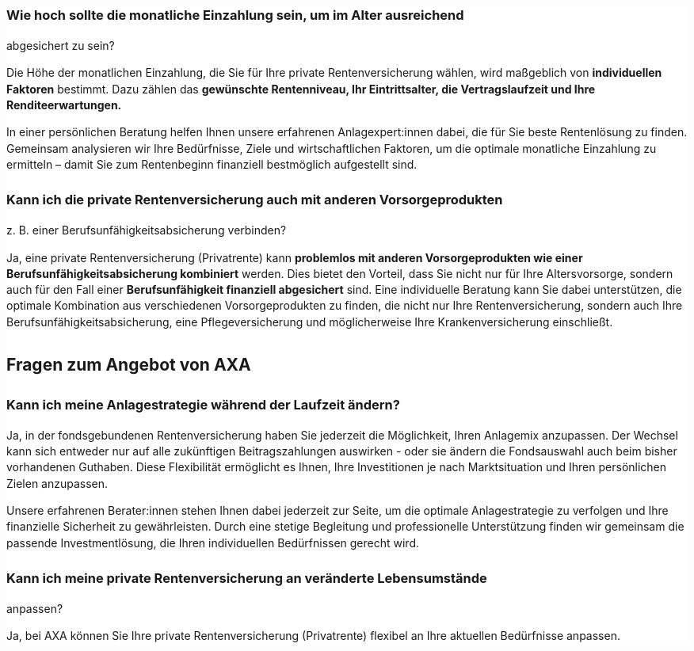 ### Wie hoch sollte die monatliche Einzahlung sein, um im Alter ausreichend
abgesichert zu sein?

Die Höhe der monatlichen Einzahlung, die Sie für Ihre private
Rentenversicherung wählen, wird maßgeblich von **individuellen Faktoren**
bestimmt. Dazu zählen das **gewünschte Rentenniveau, Ihr Eintrittsalter, die
Vertragslaufzeit und Ihre Renditeerwartungen.**  
  
In einer persönlichen Beratung helfen Ihnen unsere erfahrenen
Anlagexpert:innen dabei, die für Sie beste Rentenlösung zu finden. Gemeinsam
analysieren wir Ihre Bedürfnisse, Ziele und wirtschaftlichen Faktoren, um die
optimale monatliche Einzahlung zu ermitteln – damit Sie zum Rentenbeginn
finanziell bestmöglich aufgestellt sind.

### Kann ich die private Rentenversicherung auch mit anderen Vorsorgeprodukten
z. B. einer Berufsunfähigkeitsabsicherung verbinden?

Ja, eine private Rentenversicherung (Privatrente) kann **problemlos mit
anderen Vorsorgeprodukten wie einer Berufsunfähigkeitsabsicherung kombiniert**
werden. Dies bietet den Vorteil, dass Sie nicht nur für Ihre Altersvorsorge,
sondern auch für den Fall einer **Berufsunfähigkeit finanziell abgesichert**
sind. Eine individuelle Beratung kann Sie dabei unterstützen, die optimale
Kombination aus verschiedenen Vorsorgeprodukten zu finden, die nicht nur Ihre
Rentenversicherung, sondern auch Ihre Berufsunfähigkeitsabsicherung, eine
Pflegeversicherung und möglicherweise Ihre Krankenversicherung einschließt.

## Fragen zum Angebot von AXA

### Kann ich meine Anlagestrategie während der Laufzeit ändern?

Ja, in der fondsgebundenen Rentenversicherung haben Sie jederzeit die
Möglichkeit, Ihren Anlagemix anzupassen. Der Wechsel kann sich entweder nur
auf alle zukünftigen Beitragszahlungen auswirken - oder sie ändern die
Fondsauswahl auch beim bisher vorhandenen Guthaben. Diese Flexibilität
ermöglicht es Ihnen, Ihre Investitionen je nach Marktsituation und Ihren
persönlichen Zielen anzupassen.  
  
Unsere erfahrenen Berater:innen stehen Ihnen dabei jederzeit zur Seite, um die
optimale Anlagestrategie zu verfolgen und Ihre finanzielle Sicherheit zu
gewährleisten. Durch eine stetige Begleitung und professionelle Unterstützung
finden wir gemeinsam die passende Investmentlösung, die Ihren individuellen
Bedürfnissen gerecht wird.

### Kann ich meine private Rentenversicherung an veränderte Lebensumstände
anpassen?

Ja, bei AXA können Sie Ihre private Rentenversicherung (Privatrente) flexibel
an Ihre aktuellen Bedürfnisse anpassen.
